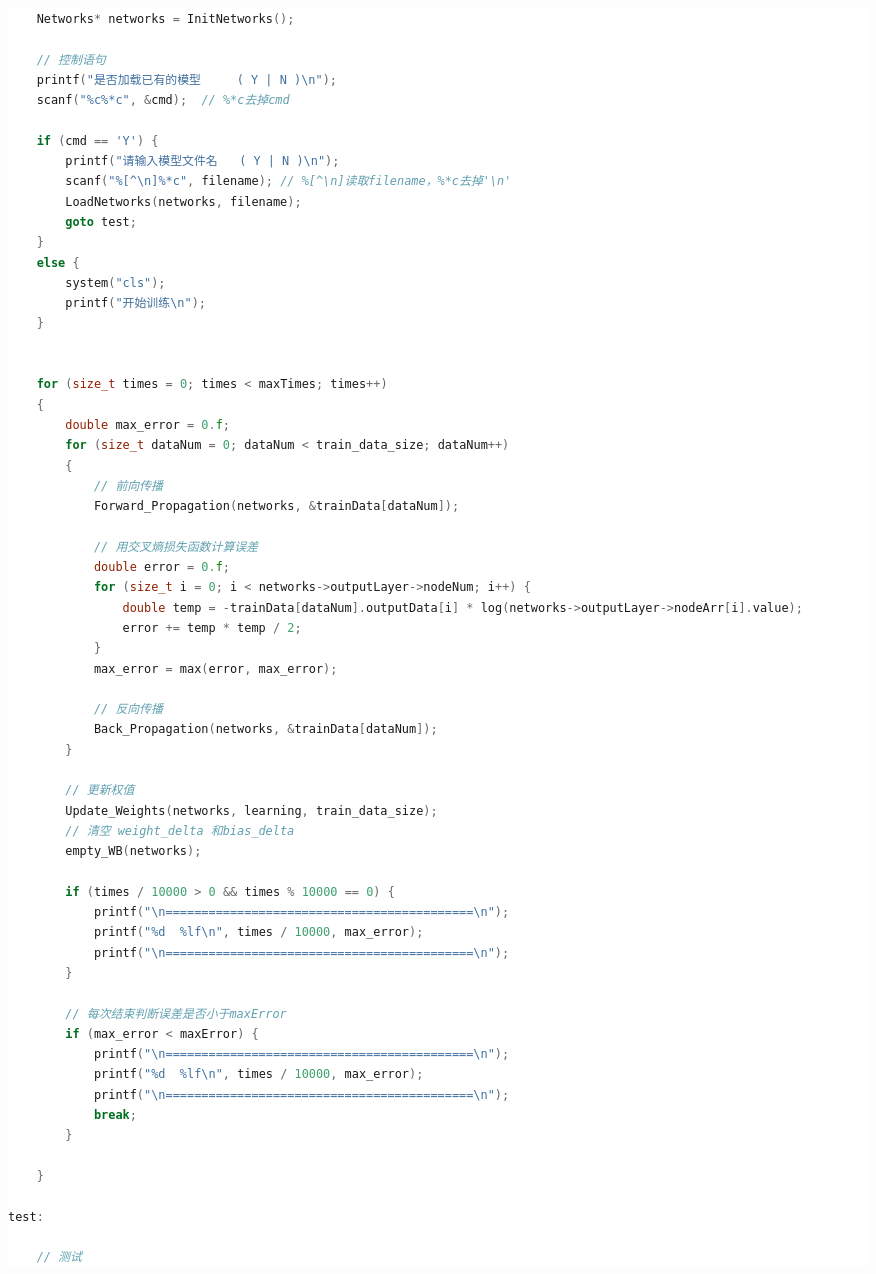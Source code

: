 ```c
	Networks* networks = InitNetworks();

	// 控制语句
	printf("是否加载已有的模型     ( Y | N )\n");
	scanf("%c%*c", &cmd);  // %*c去掉cmd

	if (cmd == 'Y') {	
		printf("请输入模型文件名   ( Y | N )\n");
		scanf("%[^\n]%*c", filename); // %[^\n]读取filename，%*c去掉'\n'
		LoadNetworks(networks, filename);
		goto test;
	}
	else {
		system("cls");
		printf("开始训练\n");
	}


	for (size_t times = 0; times < maxTimes; times++)
	{
		double max_error = 0.f;
		for (size_t dataNum = 0; dataNum < train_data_size; dataNum++)
		{
			// 前向传播
			Forward_Propagation(networks, &trainData[dataNum]);

			// 用交叉熵损失函数计算误差
			double error = 0.f;
			for (size_t i = 0; i < networks->outputLayer->nodeNum; i++) {
				double temp = -trainData[dataNum].outputData[i] * log(networks->outputLayer->nodeArr[i].value);
				error += temp * temp / 2;
			}
			max_error = max(error, max_error);

			// 反向传播
			Back_Propagation(networks, &trainData[dataNum]);
		}

		// 更新权值
		Update_Weights(networks, learning, train_data_size);
		// 清空 weight_delta 和bias_delta
		empty_WB(networks);

		if (times / 10000 > 0 && times % 10000 == 0) {
			printf("\n===========================================\n");
			printf("%d  %lf\n", times / 10000, max_error);
			printf("\n===========================================\n");
		}

		// 每次结束判断误差是否小于maxError
		if (max_error < maxError) {
			printf("\n===========================================\n");
			printf("%d  %lf\n", times / 10000, max_error);
			printf("\n===========================================\n");
			break;
		}

	}

test:

	// 测试
```